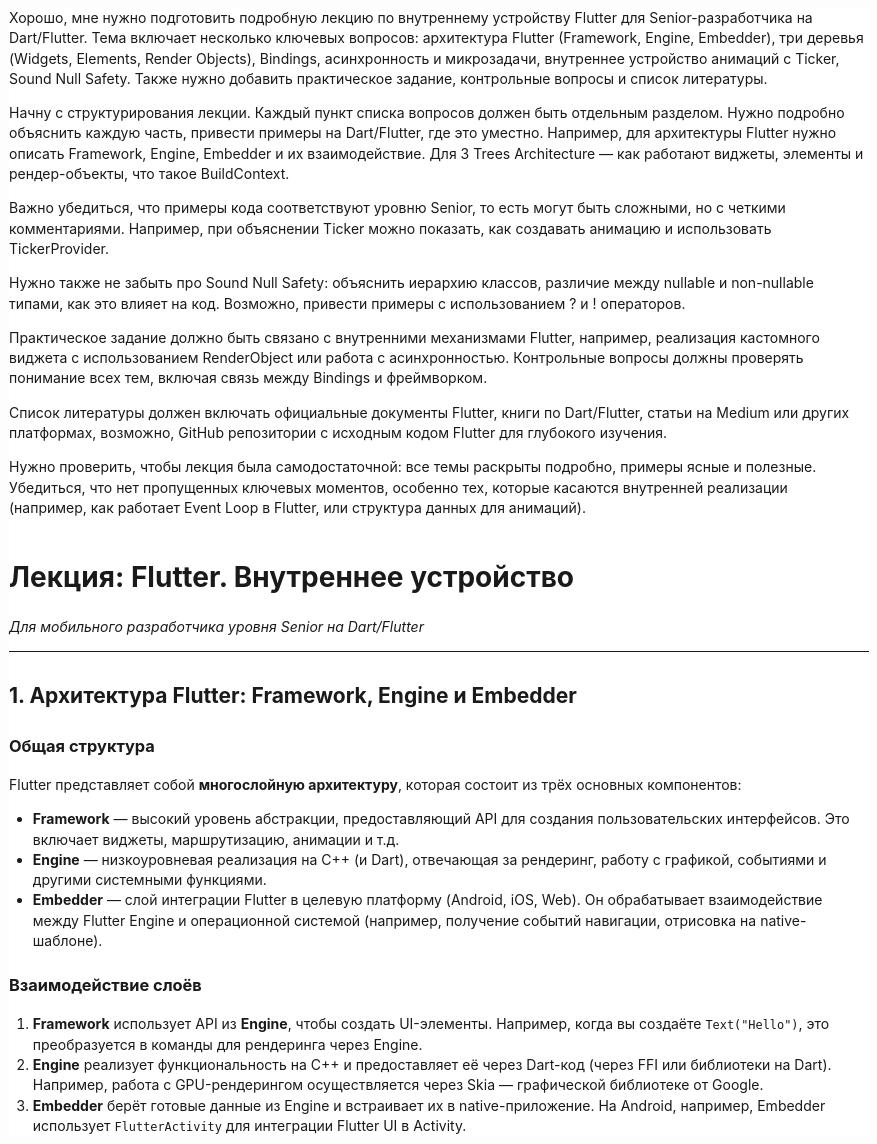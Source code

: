 <think>
Хорошо, мне нужно подготовить подробную лекцию по внутреннему устройству Flutter для Senior-разработчика на Dart/Flutter. Тема включает несколько ключевых вопросов: архитектура Flutter (Framework, Engine, Embedder), три деревья (Widgets, Elements, Render Objects), Bindings, асинхронность и микрозадачи, внутреннее устройство анимаций с Ticker, Sound Null Safety. Также нужно добавить практическое задание, контрольные вопросы и список литературы.

Начну с структурирования лекции. Каждый пункт списка вопросов должен быть отдельным разделом. Нужно подробно объяснить каждую часть, привести примеры на Dart/Flutter, где это уместно. Например, для архитектуры Flutter нужно описать Framework, Engine, Embedder и их взаимодействие. Для 3 Trees Architecture — как работают виджеты, элементы и рендер-объекты, что такое BuildContext.

Важно убедиться, что примеры кода соответствуют уровню Senior, то есть могут быть сложными, но с четкими комментариями. Например, при объяснении Ticker можно показать, как создавать анимацию и использовать TickerProvider.

Нужно также не забыть про Sound Null Safety: объяснить иерархию классов, различие между nullable и non-nullable типами, как это влияет на код. Возможно, привести примеры с использованием ? и ! операторов.

Практическое задание должно быть связано с внутренними механизмами Flutter, например, реализация кастомного виджета с использованием RenderObject или работа с асинхронностью. Контрольные вопросы должны проверять понимание всех тем, включая связь между Bindings и фреймворком.

Список литературы должен включать официальные документы Flutter, книги по Dart/Flutter, статьи на Medium или других платформах, возможно, GitHub репозитории с исходным кодом Flutter для глубокого изучения.

Нужно проверить, чтобы лекция была самодостаточной: все темы раскрыты подробно, примеры ясные и полезные. Убедиться, что нет пропущенных ключевых моментов, особенно тех, которые касаются внутренней реализации (например, как работает Event Loop в Flutter, или структура данных для анимаций).
</think>

# Лекция: Flutter. Внутреннее устройство  
*Для мобильного разработчика уровня Senior на Dart/Flutter*

---

## 1. Архитектура Flutter: Framework, Engine и Embedder  

### Общая структура  
Flutter представляет собой **многослойную архитектуру**, которая состоит из трёх основных компонентов:  
- **Framework** — высокий уровень абстракции, предоставляющий API для создания пользовательских интерфейсов. Это включает виджеты, маршрутизацию, анимации и т.д.  
- **Engine** — низкоуровневая реализация на C++ (и Dart), отвечающая за рендеринг, работу с графикой, событиями и другими системными функциями.  
- **Embedder** — слой интеграции Flutter в целевую платформу (Android, iOS, Web). Он обрабатывает взаимодействие между Flutter Engine и операционной системой (например, получение событий навигации, отрисовка на native-шаблоне).  

### Взаимодействие слоёв  
1. **Framework** использует API из **Engine**, чтобы создать UI-элементы. Например, когда вы создаёте `Text("Hello")`, это преобразуется в команды для рендеринга через Engine.  
2. **Engine** реализует функциональность на C++ и предоставляет её через Dart-код (через FFI или библиотеки на Dart). Например, работа с GPU-рендерингом осуществляется через Skia — графической библиотеке от Google.  
3. **Embedder** берёт готовые данные из Engine и встраивает их в native-приложение. На Android, например, Embedder использует `FlutterActivity` для интеграции Flutter UI в Activity.  
